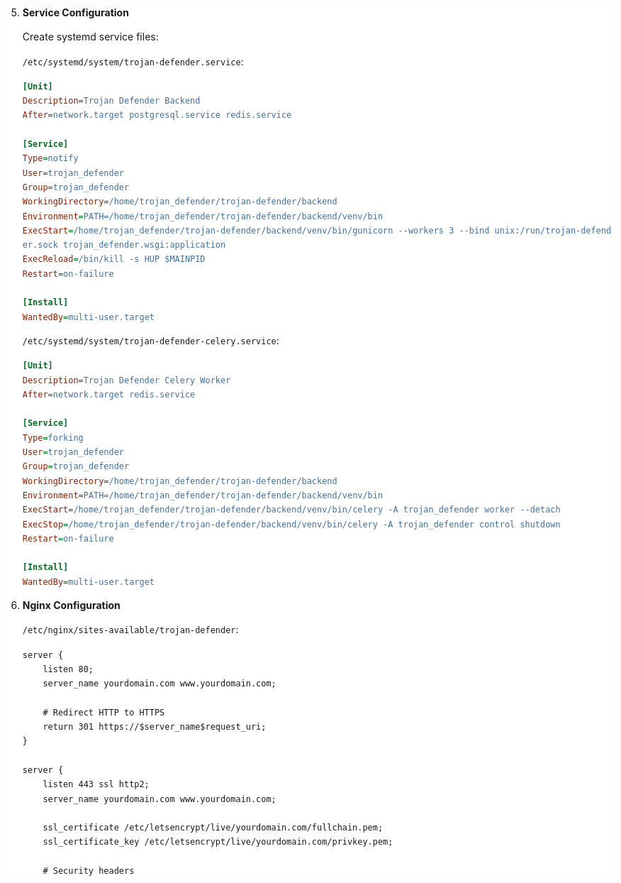 5. **Service Configuration**
   
   Create systemd service files:
   
   `/etc/systemd/system/trojan-defender.service`:
   ```ini
   [Unit]
   Description=Trojan Defender Backend
   After=network.target postgresql.service redis.service
   
   [Service]
   Type=notify
   User=trojan_defender
   Group=trojan_defender
   WorkingDirectory=/home/trojan_defender/trojan-defender/backend
   Environment=PATH=/home/trojan_defender/trojan-defender/backend/venv/bin
   ExecStart=/home/trojan_defender/trojan-defender/backend/venv/bin/gunicorn --workers 3 --bind unix:/run/trojan-defender.sock trojan_defender.wsgi:application
   ExecReload=/bin/kill -s HUP $MAINPID
   Restart=on-failure
   
   [Install]
   WantedBy=multi-user.target
   ```
   
   `/etc/systemd/system/trojan-defender-celery.service`:
   ```ini
   [Unit]
   Description=Trojan Defender Celery Worker
   After=network.target redis.service
   
   [Service]
   Type=forking
   User=trojan_defender
   Group=trojan_defender
   WorkingDirectory=/home/trojan_defender/trojan-defender/backend
   Environment=PATH=/home/trojan_defender/trojan-defender/backend/venv/bin
   ExecStart=/home/trojan_defender/trojan-defender/backend/venv/bin/celery -A trojan_defender worker --detach
   ExecStop=/home/trojan_defender/trojan-defender/backend/venv/bin/celery -A trojan_defender control shutdown
   Restart=on-failure
   
   [Install]
   WantedBy=multi-user.target
   ```

6. **Nginx Configuration**
   
   `/etc/nginx/sites-available/trojan-defender`:
   ```nginx
   server {
       listen 80;
       server_name yourdomain.com www.yourdomain.com;
       
       # Redirect HTTP to HTTPS
       return 301 https://$server_name$request_uri;
   }
   
   server {
       listen 443 ssl http2;
       server_name yourdomain.com www.yourdomain.com;
       
       ssl_certificate /etc/letsencrypt/live/yourdomain.com/fullchain.pem;
       ssl_certificate_key /etc/letsencrypt/live/yourdomain.com/privkey.pem;
       
       # Security headers
   ```